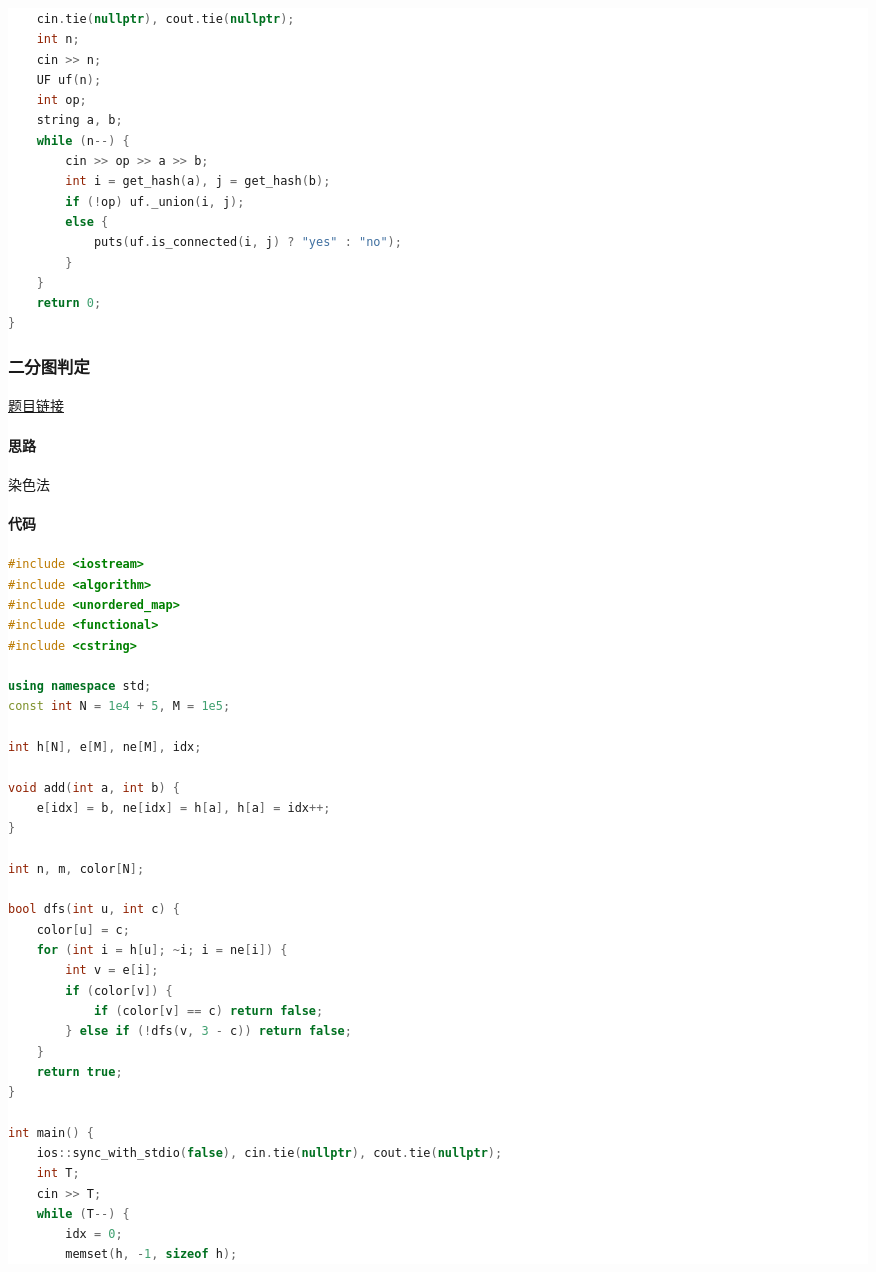 ```cpp
    cin.tie(nullptr), cout.tie(nullptr);
    int n;
    cin >> n;
    UF uf(n);
    int op;
    string a, b;
    while (n--) {
        cin >> op >> a >> b;
        int i = get_hash(a), j = get_hash(b);
        if (!op) uf._union(i, j);
        else {
            puts(uf.is_connected(i, j) ? "yes" : "no");
        }
    }
    return 0;
}
```

### 二分图判定

[题目链接](https://hihocoder.com/problemset/problem/1121)

#### 思路

染色法

#### 代码

```cpp
#include <iostream>
#include <algorithm>
#include <unordered_map>
#include <functional>
#include <cstring>

using namespace std;
const int N = 1e4 + 5, M = 1e5;

int h[N], e[M], ne[M], idx;

void add(int a, int b) {
    e[idx] = b, ne[idx] = h[a], h[a] = idx++;
}

int n, m, color[N];

bool dfs(int u, int c) {
    color[u] = c;
    for (int i = h[u]; ~i; i = ne[i]) {
        int v = e[i];
        if (color[v]) {
            if (color[v] == c) return false;
        } else if (!dfs(v, 3 - c)) return false;
    }
    return true;
}

int main() {
    ios::sync_with_stdio(false), cin.tie(nullptr), cout.tie(nullptr);
    int T;
    cin >> T;
    while (T--) {
        idx = 0;
        memset(h, -1, sizeof h);
```